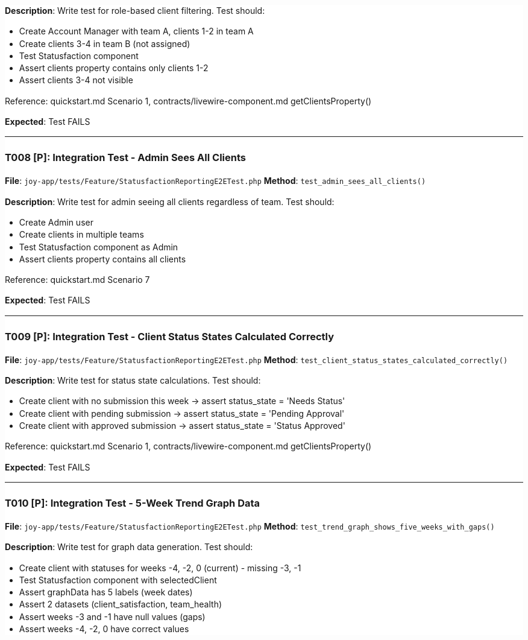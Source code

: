 **Description**: Write test for role-based client filtering. Test should:
- Create Account Manager with team A, clients 1-2 in team A
- Create clients 3-4 in team B (not assigned)
- Test Statusfaction component
- Assert clients property contains only clients 1-2
- Assert clients 3-4 not visible

Reference: quickstart.md Scenario 1, contracts/livewire-component.md getClientsProperty()

**Expected**: Test FAILS

---

### T008 [P]: Integration Test - Admin Sees All Clients
**File**: `joy-app/tests/Feature/StatusfactionReportingE2ETest.php`
**Method**: `test_admin_sees_all_clients()`

**Description**: Write test for admin seeing all clients regardless of team. Test should:
- Create Admin user
- Create clients in multiple teams
- Test Statusfaction component as Admin
- Assert clients property contains all clients

Reference: quickstart.md Scenario 7

**Expected**: Test FAILS

---

### T009 [P]: Integration Test - Client Status States Calculated Correctly
**File**: `joy-app/tests/Feature/StatusfactionReportingE2ETest.php`
**Method**: `test_client_status_states_calculated_correctly()`

**Description**: Write test for status state calculations. Test should:
- Create client with no submission this week → assert status_state = 'Needs Status'
- Create client with pending submission → assert status_state = 'Pending Approval'
- Create client with approved submission → assert status_state = 'Status Approved'

Reference: quickstart.md Scenario 1, contracts/livewire-component.md getClientsProperty()

**Expected**: Test FAILS

---

### T010 [P]: Integration Test - 5-Week Trend Graph Data
**File**: `joy-app/tests/Feature/StatusfactionReportingE2ETest.php`
**Method**: `test_trend_graph_shows_five_weeks_with_gaps()`

**Description**: Write test for graph data generation. Test should:
- Create client with statuses for weeks -4, -2, 0 (current) - missing -3, -1
- Test Statusfaction component with selectedClient
- Assert graphData has 5 labels (week dates)
- Assert 2 datasets (client_satisfaction, team_health)
- Assert weeks -3 and -1 have null values (gaps)
- Assert weeks -4, -2, 0 have correct values

